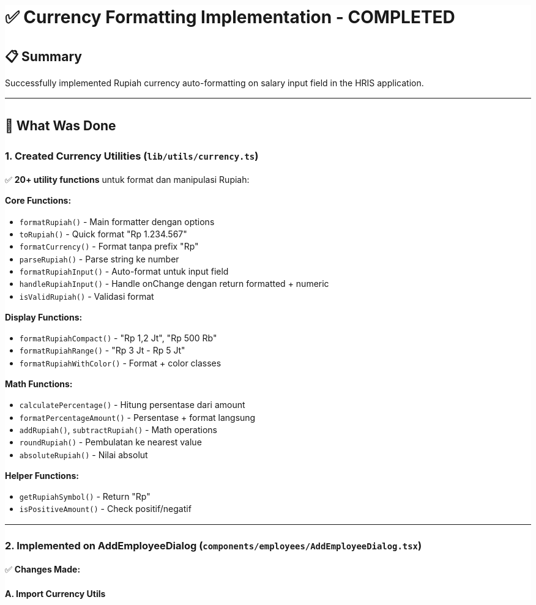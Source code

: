 # ✅ Currency Formatting Implementation - COMPLETED

## 📋 Summary

Successfully implemented Rupiah currency auto-formatting on salary input field in the HRIS application.

---

## 🎯 What Was Done

### **1. Created Currency Utilities** (`lib/utils/currency.ts`)

✅ **20+ utility functions** untuk format dan manipulasi Rupiah:

**Core Functions:**

- `formatRupiah()` - Main formatter dengan options
- `toRupiah()` - Quick format "Rp 1.234.567"
- `formatCurrency()` - Format tanpa prefix "Rp"
- `parseRupiah()` - Parse string ke number
- `formatRupiahInput()` - Auto-format untuk input field
- `handleRupiahInput()` - Handle onChange dengan return formatted + numeric
- `isValidRupiah()` - Validasi format

**Display Functions:**

- `formatRupiahCompact()` - "Rp 1,2 Jt", "Rp 500 Rb"
- `formatRupiahRange()` - "Rp 3 Jt - Rp 5 Jt"
- `formatRupiahWithColor()` - Format + color classes

**Math Functions:**

- `calculatePercentage()` - Hitung persentase dari amount
- `formatPercentageAmount()` - Persentase + format langsung
- `addRupiah()`, `subtractRupiah()` - Math operations
- `roundRupiah()` - Pembulatan ke nearest value
- `absoluteRupiah()` - Nilai absolut

**Helper Functions:**

- `getRupiahSymbol()` - Return "Rp"
- `isPositiveAmount()` - Check positif/negatif

---

### **2. Implemented on AddEmployeeDialog** (`components/employees/AddEmployeeDialog.tsx`)

✅ **Changes Made:**

#### **A. Import Currency Utils**
